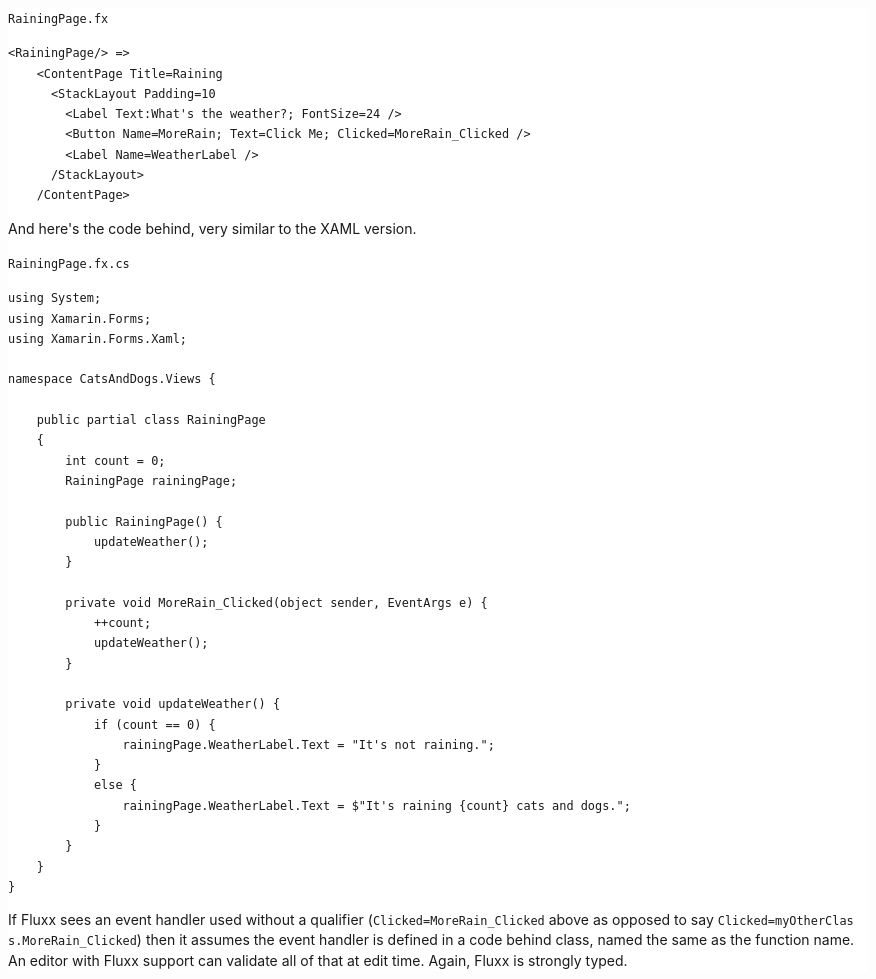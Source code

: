 `RainingPage.fx`

```
<RainingPage/> =>
    <ContentPage Title=Raining
      <StackLayout Padding=10
        <Label Text:What's the weather?; FontSize=24 />
        <Button Name=MoreRain; Text=Click Me; Clicked=MoreRain_Clicked />
        <Label Name=WeatherLabel />
      /StackLayout>
    /ContentPage>
```

And here's the code behind, very similar to the XAML version.

`RainingPage.fx.cs`
```
using System;
using Xamarin.Forms;
using Xamarin.Forms.Xaml;

namespace CatsAndDogs.Views {

    public partial class RainingPage
    {
        int count = 0;
        RainingPage rainingPage;

        public RainingPage() {
            updateWeather();
        }

        private void MoreRain_Clicked(object sender, EventArgs e) {
            ++count;
            updateWeather();
        }

        private void updateWeather() {
            if (count == 0) {
                rainingPage.WeatherLabel.Text = "It's not raining.";
            }
            else {
                rainingPage.WeatherLabel.Text = $"It's raining {count} cats and dogs.";
            }
        }
    }
}
```

If Fluxx sees an event handler used without a qualifier
(`Clicked=MoreRain_Clicked` above as opposed to say `Clicked=myOtherClass.MoreRain_Clicked`) then it assumes
the event handler is defined in a code behind class, named the same as the function name.  An editor with Fluxx
support can validate all of that at edit time. Again, Fluxx is strongly typed.
